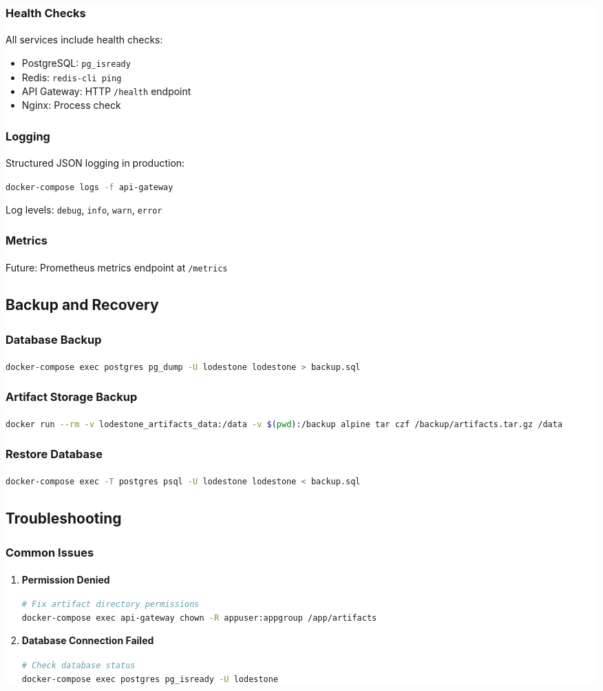 ### Health Checks

All services include health checks:
- PostgreSQL: `pg_isready`
- Redis: `redis-cli ping`
- API Gateway: HTTP `/health` endpoint
- Nginx: Process check

### Logging

Structured JSON logging in production:
```bash
docker-compose logs -f api-gateway
```

Log levels: `debug`, `info`, `warn`, `error`

### Metrics

Future: Prometheus metrics endpoint at `/metrics`

## Backup and Recovery

### Database Backup
```bash
docker-compose exec postgres pg_dump -U lodestone lodestone > backup.sql
```

### Artifact Storage Backup
```bash
docker run --rm -v lodestone_artifacts_data:/data -v $(pwd):/backup alpine tar czf /backup/artifacts.tar.gz /data
```

### Restore Database
```bash
docker-compose exec -T postgres psql -U lodestone lodestone < backup.sql
```

## Troubleshooting

### Common Issues

1. **Permission Denied**
   ```bash
   # Fix artifact directory permissions
   docker-compose exec api-gateway chown -R appuser:appgroup /app/artifacts
   ```

2. **Database Connection Failed**
   ```bash
   # Check database status
   docker-compose exec postgres pg_isready -U lodestone
   ```
